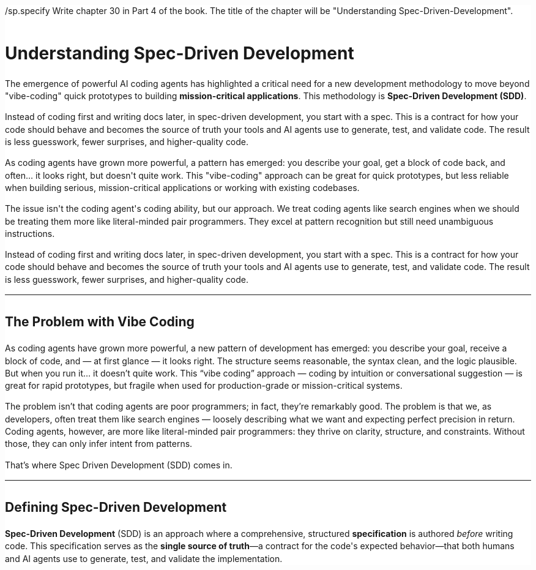 /sp.specify Write chapter 30 in Part 4 of the book. The title of the chapter will be "Understanding Spec-Driven-Development".

# Understanding Spec-Driven Development

The emergence of powerful AI coding agents has highlighted a critical need for a new development methodology to move beyond "vibe-coding" quick prototypes to building **mission-critical applications**. This methodology is **Spec-Driven Development (SDD)**.

Instead of coding first and writing docs later, in spec-driven development, you start with a spec. This is a contract for how your code should behave and becomes the source of truth your tools and AI agents use to generate, test, and validate code. The result is less guesswork, fewer surprises, and higher-quality code.

As coding agents have grown more powerful, a pattern has emerged: you describe your goal, get a block of code back, and often... it looks right, but doesn't quite work. This "vibe-coding" approach can be great for quick prototypes, but less reliable when building serious, mission-critical applications or working with existing codebases.

The issue isn't the coding agent's coding ability, but our approach. We treat coding agents like search engines when we should be treating them more like literal-minded pair programmers. They excel at pattern recognition but still need unambiguous instructions.

Instead of coding first and writing docs later, in spec-driven development, you start with a spec. This is a contract for how your code should behave and becomes the source of truth your tools and AI agents use to generate, test, and validate code. The result is less guesswork, fewer surprises, and higher-quality code.

---

## The Problem with Vibe Coding

As coding agents have grown more powerful, a new pattern of development has emerged: you describe your goal, receive a block of code, and — at first glance — it looks right. The structure seems reasonable, the syntax clean, and the logic plausible. But when you run it… it doesn’t quite work. This “vibe coding” approach — coding by intuition or conversational suggestion — is great for rapid prototypes, but fragile when used for production-grade or mission-critical systems.

The problem isn’t that coding agents are poor programmers; in fact, they’re remarkably good. The problem is that we, as developers, often treat them like search engines — loosely describing what we want and expecting perfect precision in return. Coding agents, however, are more like literal-minded pair programmers: they thrive on clarity, structure, and constraints. Without those, they can only infer intent from patterns.

That’s where Spec Driven Development (SDD) comes in.

---

## Defining Spec-Driven Development

**Spec-Driven Development** (SDD) is an approach where a comprehensive, structured **specification** is authored *before* writing code. This specification serves as the **single source of truth**—a contract for the code's expected behavior—that both humans and AI agents use to generate, test, and validate the implementation.
